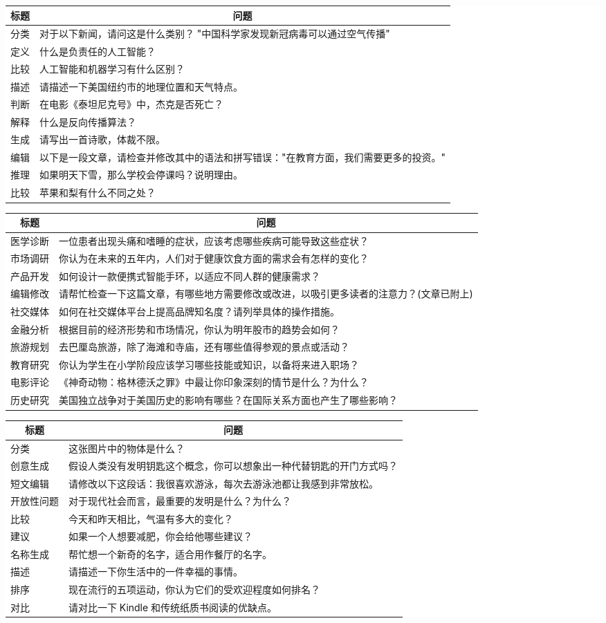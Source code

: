 | 标题 | 问题 |
| --- | --- |
| 分类 | 对于以下新闻，请问这是什么类别？ "中国科学家发现新冠病毒可以通过空气传播" |
| 定义 | 什么是负责任的人工智能？ |
| 比较 | 人工智能和机器学习有什么区别？ |
| 描述 | 请描述一下美国纽约市的地理位置和天气特点。 |
| 判断 | 在电影《泰坦尼克号》中，杰克是否死亡？ |
| 解释 | 什么是反向传播算法？ |
| 生成 | 请写出一首诗歌，体裁不限。 |
| 编辑 | 以下是一段文章，请检查并修改其中的语法和拼写错误："在教育方面，我们需要更多的投资。" |
| 推理 | 如果明天下雪，那么学校会停课吗？说明理由。 |
| 比较 | 苹果和梨有什么不同之处？ |

|标题|问题|
|---|---|
|医学诊断|一位患者出现头痛和嗜睡的症状，应该考虑哪些疾病可能导致这些症状？|
|市场调研|你认为在未来的五年内，人们对于健康饮食方面的需求会有怎样的变化？|
|产品开发|如何设计一款便携式智能手环，以适应不同人群的健康需求？|
|编辑修改|请帮忙检查一下这篇文章，有哪些地方需要修改或改进，以吸引更多读者的注意力？(文章已附上)|
|社交媒体|如何在社交媒体平台上提高品牌知名度？请列举具体的操作措施。|
|金融分析|根据目前的经济形势和市场情况，你认为明年股市的趋势会如何？|
|旅游规划|去巴厘岛旅游，除了海滩和寺庙，还有哪些值得参观的景点或活动？|
|教育研究|你认为学生在小学阶段应该学习哪些技能或知识，以备将来进入职场？|
|电影评论|《神奇动物：格林德沃之罪》中最让你印象深刻的情节是什么？为什么？|
|历史研究|美国独立战争对于美国历史的影响有哪些？在国际关系方面也产生了哪些影响？|

| 标题 | 问题 |
| --- | --- |
| 分类 | 这张图片中的物体是什么？ |
| 创意生成 | 假设人类没有发明钥匙这个概念，你可以想象出一种代替钥匙的开门方式吗？ |
| 短文编辑 | 请修改以下这段话：我很喜欢游泳，每次去游泳池都让我感到非常放松。 |
| 开放性问题 | 对于现代社会而言，最重要的发明是什么？为什么？ |
| 比较 | 今天和昨天相比，气温有多大的变化？ |
| 建议 | 如果一个人想要减肥，你会给他哪些建议？ |
| 名称生成 | 帮忙想一个新奇的名字，适合用作餐厅的名字。 |
| 描述 | 请描述一下你生活中的一件幸福的事情。 |
| 排序 | 现在流行的五项运动，你认为它们的受欢迎程度如何排名？ |
| 对比 | 请对比一下 Kindle 和传统纸质书阅读的优缺点。 |
